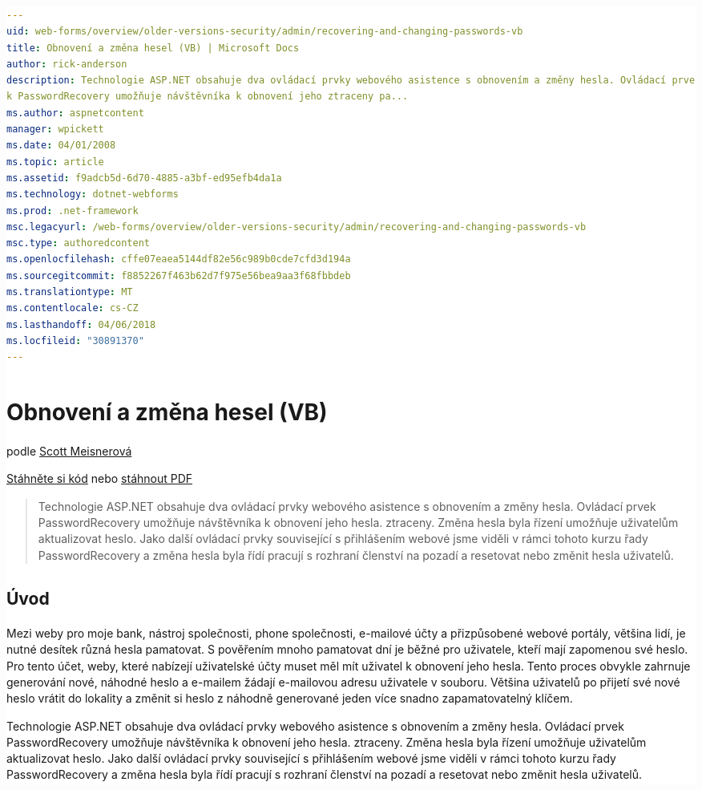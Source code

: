 ```yaml
---
uid: web-forms/overview/older-versions-security/admin/recovering-and-changing-passwords-vb
title: Obnovení a změna hesel (VB) | Microsoft Docs
author: rick-anderson
description: Technologie ASP.NET obsahuje dva ovládací prvky webového asistence s obnovením a změny hesla. Ovládací prvek PasswordRecovery umožňuje návštěvníka k obnovení jeho ztraceny pa...
ms.author: aspnetcontent
manager: wpickett
ms.date: 04/01/2008
ms.topic: article
ms.assetid: f9adcb5d-6d70-4885-a3bf-ed95efb4da1a
ms.technology: dotnet-webforms
ms.prod: .net-framework
msc.legacyurl: /web-forms/overview/older-versions-security/admin/recovering-and-changing-passwords-vb
msc.type: authoredcontent
ms.openlocfilehash: cffe07eaea5144df82e56c989b0cde7cfd3d194a
ms.sourcegitcommit: f8852267f463b62d7f975e56bea9aa3f68fbbdeb
ms.translationtype: MT
ms.contentlocale: cs-CZ
ms.lasthandoff: 04/06/2018
ms.locfileid: "30891370"
---
```

<a name="recovering-and-changing-passwords-vb"></a>Obnovení a změna hesel (VB)
====================
podle [Scott Meisnerová](https://twitter.com/ScottOnWriting)

[Stáhněte si kód](http://download.microsoft.com/download/6/0/e/60e1bd94-e5f9-4d5a-a079-f23c98f4f67d/VB.13.zip) nebo [stáhnout PDF](http://download.microsoft.com/download/6/0/e/60e1bd94-e5f9-4d5a-a079-f23c98f4f67d/aspnet_tutorial13_ChangingPasswords_vb.pdf)

> Technologie ASP.NET obsahuje dva ovládací prvky webového asistence s obnovením a změny hesla. Ovládací prvek PasswordRecovery umožňuje návštěvníka k obnovení jeho hesla. ztraceny. Změna hesla byla řízení umožňuje uživatelům aktualizovat heslo. Jako další ovládací prvky související s přihlášením webové jsme viděli v rámci tohoto kurzu řady PasswordRecovery a změna hesla byla řídí pracují s rozhraní členství na pozadí a resetovat nebo změnit hesla uživatelů.


## <a name="introduction"></a>Úvod

Mezi weby pro moje bank, nástroj společnosti, phone společnosti, e-mailové účty a přizpůsobené webové portály, většina lidí, je nutné desítek různá hesla pamatovat. S pověřením mnoho pamatovat dní je běžné pro uživatele, kteří mají zapomenou své heslo. Pro tento účet, weby, které nabízejí uživatelské účty muset měl mít uživatel k obnovení jeho hesla. Tento proces obvykle zahrnuje generování nové, náhodné heslo a e-mailem žádají e-mailovou adresu uživatele v souboru. Většina uživatelů po přijetí své nové heslo vrátit do lokality a změnit si heslo z náhodně generované jeden více snadno zapamatovatelný klíčem.

Technologie ASP.NET obsahuje dva ovládací prvky webového asistence s obnovením a změny hesla. Ovládací prvek PasswordRecovery umožňuje návštěvníka k obnovení jeho hesla. ztraceny. Změna hesla byla řízení umožňuje uživatelům aktualizovat heslo. Jako další ovládací prvky související s přihlášením webové jsme viděli v rámci tohoto kurzu řady PasswordRecovery a změna hesla byla řídí pracují s rozhraní členství na pozadí a resetovat nebo změnit hesla uživatelů.
